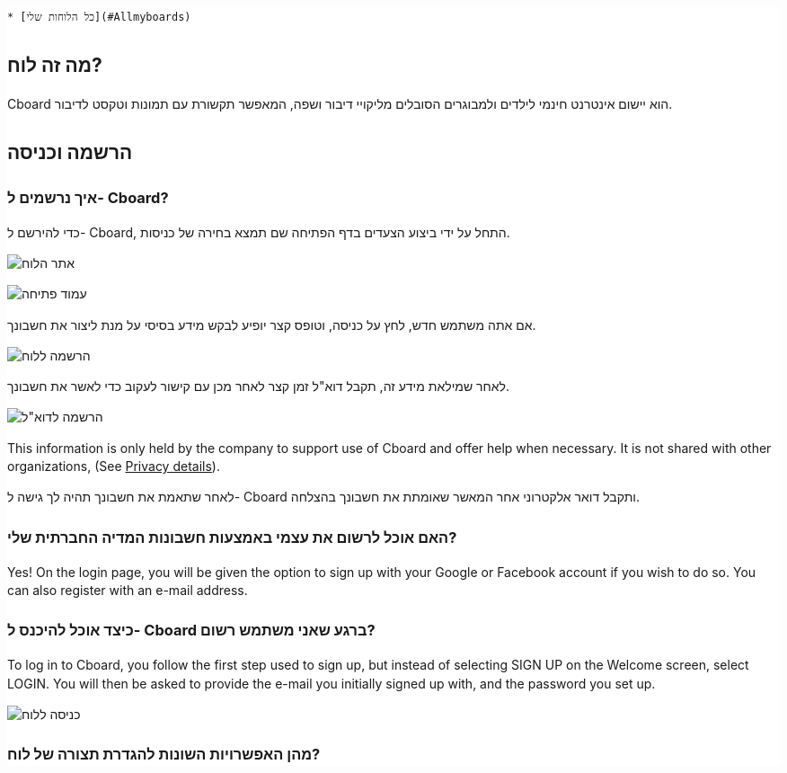     * [כל הלוחות שלי](#Allmyboards)

## <a name='WhatisCboard'></a>מה זה לוח?

Cboard הוא יישום אינטרנט חינמי לילדים ולמבוגרים הסובלים מליקויי דיבור ושפה, המאפשר תקשורת עם תמונות וטקסט לדיבור.

<div><iframe width="420" height="315" src="https://www.youtube.com/embed/pjoLEtiFf2A" frameborder="0" allowfullscreen></iframe></div>

## <a name='Registrationandlogin'></a>הרשמה וכניסה

### <a name='HowdoIregisterforCboard'></a>איך נרשמים ל- Cboard?

כדי להירשם ל- Cboard, התחל על ידי ביצוע הצעדים בדף הפתיחה שם תמצא בחירה של כניסות.

![אתר הלוח](/images/help/website.png "Cboard website")

![עמוד פתיחה](/images/help/welcome-page.png "Welcome page")

אם אתה משתמש חדש, לחץ על כניסה, וטופס קצר יופיע לבקש מידע בסיסי על מנת ליצור את חשבונך.

![הרשמה ללוח](/images/help/signup.png "Cboard signup")

לאחר שמילאת מידע זה, תקבל דוא"ל זמן קצר לאחר מכן עם קישור לעקוב כדי לאשר את חשבונך.

![הרשמה לדוא"ל](/images/help/signupemail.png "Email signup")

This information is only held by the company to support use of Cboard and offer help when necessary. It is not shared with other organizations, (See [Privacy details](https://www.cboard.io/privacy/)).

לאחר שתאמת את חשבונך תהיה לך גישה ל- Cboard ותקבל דואר אלקטרוני אחר המאשר שאומתת את חשבונך בהצלחה.

### <a name='CanIregistermyselfusingmysocialmediaaccounts'></a>האם אוכל לרשום את עצמי באמצעות חשבונות המדיה החברתית שלי?

Yes! On the login page, you will be given the option to sign up with your Google or Facebook account if you wish to do so. You can also register with an e-mail address.

### <a name='HowdoIlogintoCboardonceIamaregistereduser'></a>כיצד אוכל להיכנס ל- Cboard ברגע שאני משתמש רשום?

To log in to Cboard, you follow the first step used to sign up, but instead of selecting SIGN UP on the Welcome screen, select LOGIN. You will then be asked to provide the e-mail you initially signed up with, and the password you set up.

![כניסה ללוח](/images/help/login.png "Cboard login")

### מהן האפשרויות השונות להגדרת תצורה של לוח?

